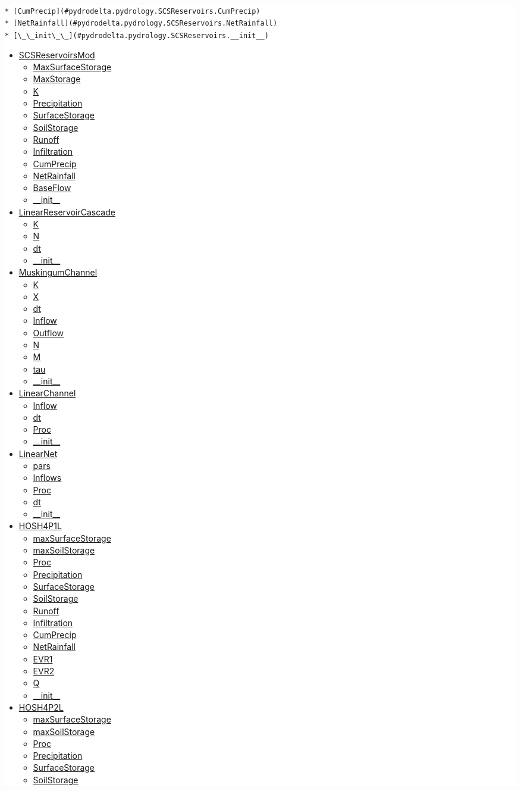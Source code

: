     * [CumPrecip](#pydrodelta.pydrology.SCSReservoirs.CumPrecip)
    * [NetRainfall](#pydrodelta.pydrology.SCSReservoirs.NetRainfall)
    * [\_\_init\_\_](#pydrodelta.pydrology.SCSReservoirs.__init__)
  * [SCSReservoirsMod](#pydrodelta.pydrology.SCSReservoirsMod)
    * [MaxSurfaceStorage](#pydrodelta.pydrology.SCSReservoirsMod.MaxSurfaceStorage)
    * [MaxStorage](#pydrodelta.pydrology.SCSReservoirsMod.MaxStorage)
    * [K](#pydrodelta.pydrology.SCSReservoirsMod.K)
    * [Precipitation](#pydrodelta.pydrology.SCSReservoirsMod.Precipitation)
    * [SurfaceStorage](#pydrodelta.pydrology.SCSReservoirsMod.SurfaceStorage)
    * [SoilStorage](#pydrodelta.pydrology.SCSReservoirsMod.SoilStorage)
    * [Runoff](#pydrodelta.pydrology.SCSReservoirsMod.Runoff)
    * [Infiltration](#pydrodelta.pydrology.SCSReservoirsMod.Infiltration)
    * [CumPrecip](#pydrodelta.pydrology.SCSReservoirsMod.CumPrecip)
    * [NetRainfall](#pydrodelta.pydrology.SCSReservoirsMod.NetRainfall)
    * [BaseFlow](#pydrodelta.pydrology.SCSReservoirsMod.BaseFlow)
    * [\_\_init\_\_](#pydrodelta.pydrology.SCSReservoirsMod.__init__)
  * [LinearReservoirCascade](#pydrodelta.pydrology.LinearReservoirCascade)
    * [K](#pydrodelta.pydrology.LinearReservoirCascade.K)
    * [N](#pydrodelta.pydrology.LinearReservoirCascade.N)
    * [dt](#pydrodelta.pydrology.LinearReservoirCascade.dt)
    * [\_\_init\_\_](#pydrodelta.pydrology.LinearReservoirCascade.__init__)
  * [MuskingumChannel](#pydrodelta.pydrology.MuskingumChannel)
    * [K](#pydrodelta.pydrology.MuskingumChannel.K)
    * [X](#pydrodelta.pydrology.MuskingumChannel.X)
    * [dt](#pydrodelta.pydrology.MuskingumChannel.dt)
    * [Inflow](#pydrodelta.pydrology.MuskingumChannel.Inflow)
    * [Outflow](#pydrodelta.pydrology.MuskingumChannel.Outflow)
    * [N](#pydrodelta.pydrology.MuskingumChannel.N)
    * [M](#pydrodelta.pydrology.MuskingumChannel.M)
    * [tau](#pydrodelta.pydrology.MuskingumChannel.tau)
    * [\_\_init\_\_](#pydrodelta.pydrology.MuskingumChannel.__init__)
  * [LinearChannel](#pydrodelta.pydrology.LinearChannel)
    * [Inflow](#pydrodelta.pydrology.LinearChannel.Inflow)
    * [dt](#pydrodelta.pydrology.LinearChannel.dt)
    * [Proc](#pydrodelta.pydrology.LinearChannel.Proc)
    * [\_\_init\_\_](#pydrodelta.pydrology.LinearChannel.__init__)
  * [LinearNet](#pydrodelta.pydrology.LinearNet)
    * [pars](#pydrodelta.pydrology.LinearNet.pars)
    * [Inflows](#pydrodelta.pydrology.LinearNet.Inflows)
    * [Proc](#pydrodelta.pydrology.LinearNet.Proc)
    * [dt](#pydrodelta.pydrology.LinearNet.dt)
    * [\_\_init\_\_](#pydrodelta.pydrology.LinearNet.__init__)
  * [HOSH4P1L](#pydrodelta.pydrology.HOSH4P1L)
    * [maxSurfaceStorage](#pydrodelta.pydrology.HOSH4P1L.maxSurfaceStorage)
    * [maxSoilStorage](#pydrodelta.pydrology.HOSH4P1L.maxSoilStorage)
    * [Proc](#pydrodelta.pydrology.HOSH4P1L.Proc)
    * [Precipitation](#pydrodelta.pydrology.HOSH4P1L.Precipitation)
    * [SurfaceStorage](#pydrodelta.pydrology.HOSH4P1L.SurfaceStorage)
    * [SoilStorage](#pydrodelta.pydrology.HOSH4P1L.SoilStorage)
    * [Runoff](#pydrodelta.pydrology.HOSH4P1L.Runoff)
    * [Infiltration](#pydrodelta.pydrology.HOSH4P1L.Infiltration)
    * [CumPrecip](#pydrodelta.pydrology.HOSH4P1L.CumPrecip)
    * [NetRainfall](#pydrodelta.pydrology.HOSH4P1L.NetRainfall)
    * [EVR1](#pydrodelta.pydrology.HOSH4P1L.EVR1)
    * [EVR2](#pydrodelta.pydrology.HOSH4P1L.EVR2)
    * [Q](#pydrodelta.pydrology.HOSH4P1L.Q)
    * [\_\_init\_\_](#pydrodelta.pydrology.HOSH4P1L.__init__)
  * [HOSH4P2L](#pydrodelta.pydrology.HOSH4P2L)
    * [maxSurfaceStorage](#pydrodelta.pydrology.HOSH4P2L.maxSurfaceStorage)
    * [maxSoilStorage](#pydrodelta.pydrology.HOSH4P2L.maxSoilStorage)
    * [Proc](#pydrodelta.pydrology.HOSH4P2L.Proc)
    * [Precipitation](#pydrodelta.pydrology.HOSH4P2L.Precipitation)
    * [SurfaceStorage](#pydrodelta.pydrology.HOSH4P2L.SurfaceStorage)
    * [SoilStorage](#pydrodelta.pydrology.HOSH4P2L.SoilStorage)